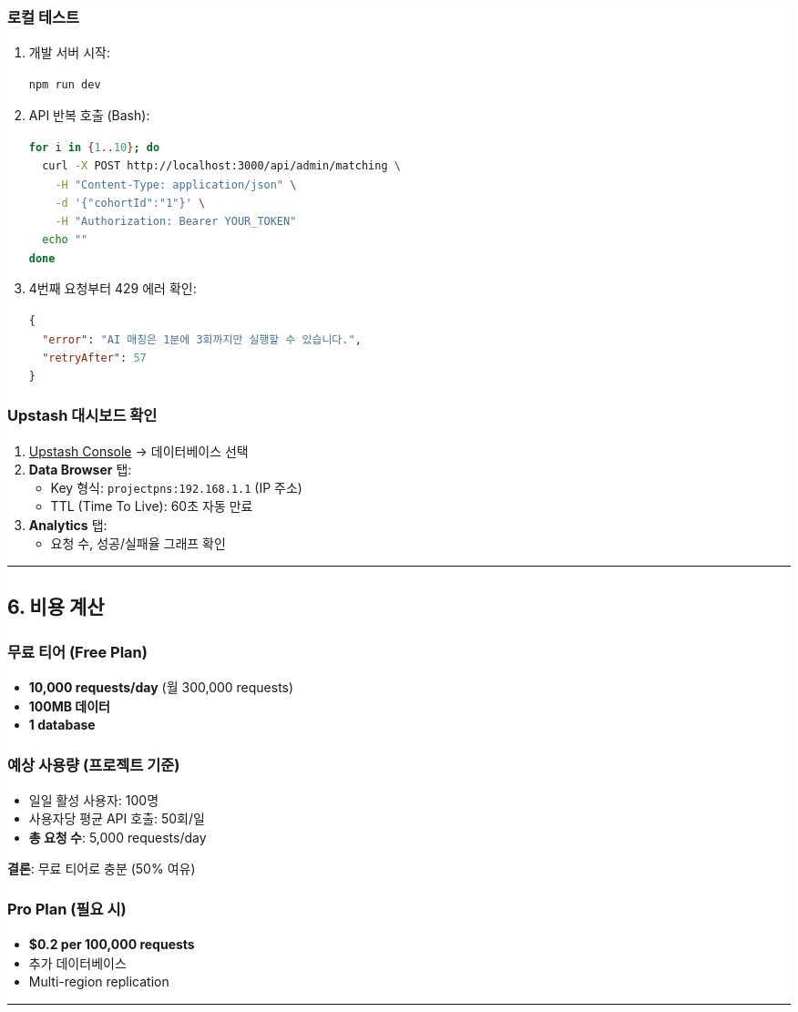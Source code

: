 ### 로컬 테스트

1. 개발 서버 시작:
   ```bash
   npm run dev
   ```

2. API 반복 호출 (Bash):
   ```bash
   for i in {1..10}; do
     curl -X POST http://localhost:3000/api/admin/matching \
       -H "Content-Type: application/json" \
       -d '{"cohortId":"1"}' \
       -H "Authorization: Bearer YOUR_TOKEN"
     echo ""
   done
   ```

3. 4번째 요청부터 429 에러 확인:
   ```json
   {
     "error": "AI 매칭은 1분에 3회까지만 실행할 수 있습니다.",
     "retryAfter": 57
   }
   ```

### Upstash 대시보드 확인

1. [Upstash Console](https://console.upstash.com) → 데이터베이스 선택
2. **Data Browser** 탭:
   - Key 형식: `projectpns:192.168.1.1` (IP 주소)
   - TTL (Time To Live): 60초 자동 만료
3. **Analytics** 탭:
   - 요청 수, 성공/실패율 그래프 확인

---

## 6. 비용 계산

### 무료 티어 (Free Plan)
- **10,000 requests/day** (월 300,000 requests)
- **100MB 데이터**
- **1 database**

### 예상 사용량 (프로젝트 기준)
- 일일 활성 사용자: 100명
- 사용자당 평균 API 호출: 50회/일
- **총 요청 수**: 5,000 requests/day

**결론**: 무료 티어로 충분 (50% 여유)

### Pro Plan (필요 시)
- **$0.2 per 100,000 requests**
- 추가 데이터베이스
- Multi-region replication

---